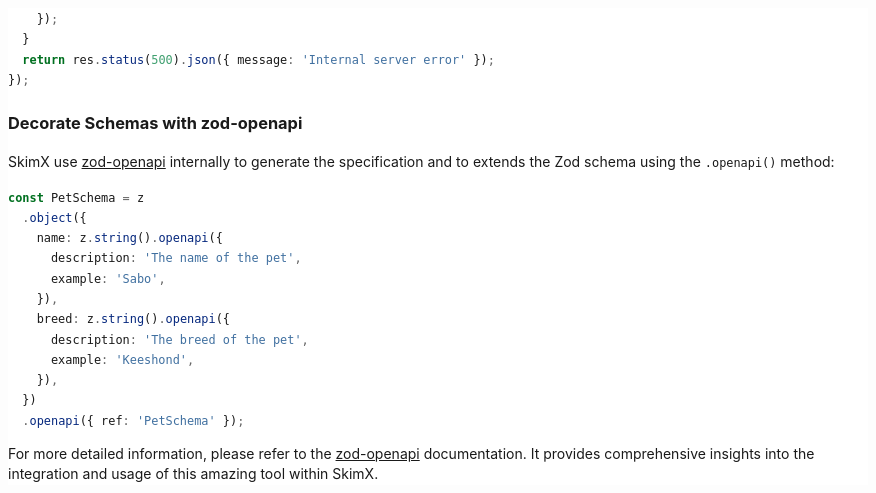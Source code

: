 ```typescript
    });
  }
  return res.status(500).json({ message: 'Internal server error' });
});
```

### Decorate Schemas with zod-openapi

SkimX use [zod-openapi](https://github.com/samchungy/zod-openapi) internally to generate the specification and to extends the Zod schema using the `.openapi()` method:

```typescript
const PetSchema = z
  .object({
    name: z.string().openapi({
      description: 'The name of the pet',
      example: 'Sabo',
    }),
    breed: z.string().openapi({
      description: 'The breed of the pet',
      example: 'Keeshond',
    }),
  })
  .openapi({ ref: 'PetSchema' });
```

For more detailed information, please refer to the [zod-openapi](https://github.com/samchungy/zod-openapi) documentation. It provides comprehensive insights into the integration and usage of this amazing tool within SkimX.
